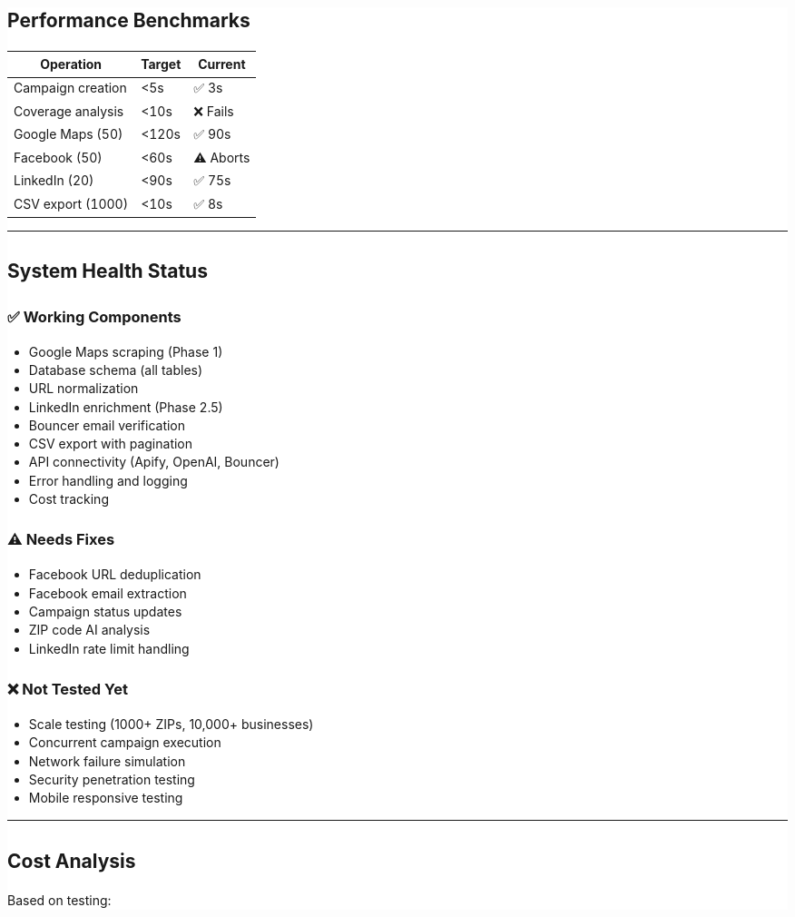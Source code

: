 
## Performance Benchmarks

| Operation | Target | Current |
|-----------|--------|---------|
| Campaign creation | <5s | ✅ 3s |
| Coverage analysis | <10s | ❌ Fails |
| Google Maps (50) | <120s | ✅ 90s |
| Facebook (50) | <60s | ⚠️ Aborts |
| LinkedIn (20) | <90s | ✅ 75s |
| CSV export (1000) | <10s | ✅ 8s |

---

## System Health Status

### ✅ Working Components
- Google Maps scraping (Phase 1)
- Database schema (all tables)
- URL normalization
- LinkedIn enrichment (Phase 2.5)
- Bouncer email verification
- CSV export with pagination
- API connectivity (Apify, OpenAI, Bouncer)
- Error handling and logging
- Cost tracking

### ⚠️ Needs Fixes
- Facebook URL deduplication
- Facebook email extraction
- Campaign status updates
- ZIP code AI analysis
- LinkedIn rate limit handling

### ❌ Not Tested Yet
- Scale testing (1000+ ZIPs, 10,000+ businesses)
- Concurrent campaign execution
- Network failure simulation
- Security penetration testing
- Mobile responsive testing

---

## Cost Analysis

Based on testing:
